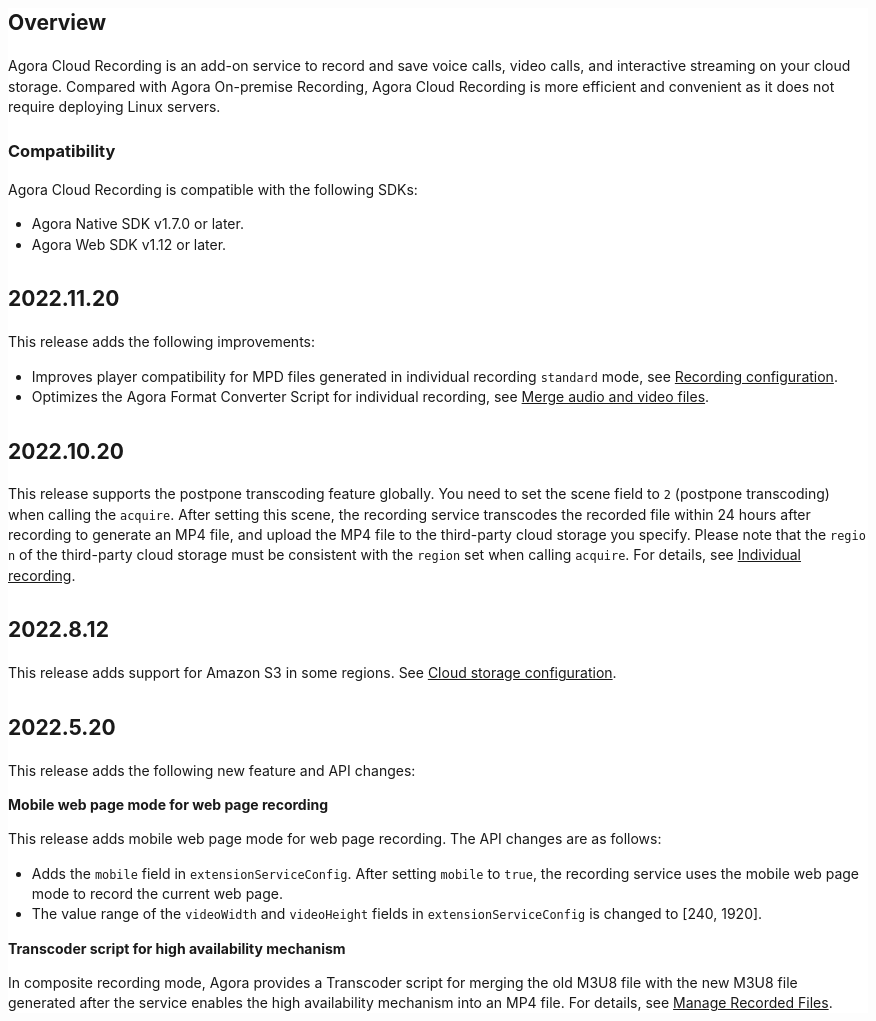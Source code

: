 ## Overview

Agora Cloud Recording is an add-on service to record and save voice calls, video calls, and interactive streaming on your cloud storage. Compared with Agora On-premise Recording, Agora Cloud Recording is more efficient and convenient as it does not require deploying Linux servers.

### Compatibility

Agora Cloud Recording is compatible with the following SDKs:

- Agora Native SDK v1.7.0 or later.
- Agora Web SDK v1.12 or later.

## 2022.11.20

This release adds the following improvements:

- Improves player compatibility for MPD files generated in individual recording `standard` mode, see [Recording configuration](https://docs.agora.io/en/cloud-recording/reference/rest-api/start#recording-configuration).
- Optimizes the Agora Format Converter Script for individual recording, see [Merge audio and video files](https://docs.agora.io/en/cloud-recording/develop/merge-files).

## 2022.10.20

This release supports the postpone transcoding feature globally. You need to set the scene field to `2` (postpone transcoding) when calling the `acquire`. After setting this scene, the recording service transcodes the recorded file within 24 hours after recording to generate an MP4 file, and upload the MP4 file to the third-party cloud storage you specify. Please note that the `region` of the third-party cloud storage must be consistent with the `region` set when calling `acquire`. For details, see [Individual recording](https://docs.agora.io/en/cloud-recording/develop/individual-mode).

## 2022.8.12
This release adds support for Amazon S3 in some regions. See [Cloud storage configuration](https://docs.agora.io/en/cloud-recording/cloud_recording_api_start?platform=RESTful#cloud-storage-configuration).

## 2022.5.20

This release adds the following new feature and API changes:

**Mobile web page mode for web page recording**

This release adds mobile web page mode for web page recording. The API changes are as follows:

- Adds the `mobile` field in `extensionServiceConfig`. After setting `mobile` to `true`, the recording service uses the mobile web page mode to record the current web page.
- The value range of the `videoWidth` and `videoHeight` fields in `extensionServiceConfig` is changed to [240, 1920].

**Transcoder script for high availability mechanism**

In composite recording mode, Agora provides a Transcoder script for merging the old M3U8 file with the new M3U8 file generated after the service enables the high availability mechanism into an MP4 file. For details, see [Manage Recorded Files](https://docs.agora.io/en/cloud-recording/cloud_recording_manage_files?platform=RESTful#when-a-server-is-disconnected-or-the-process-killed).
